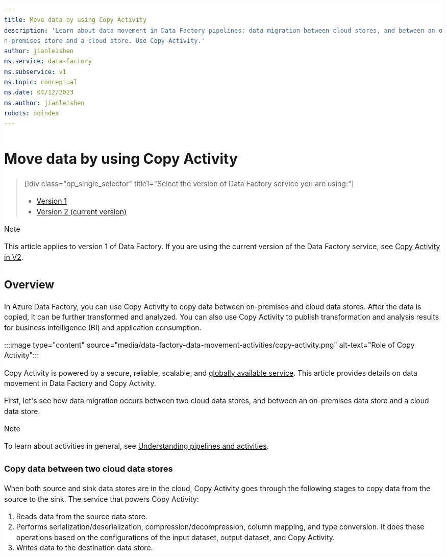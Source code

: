 ```yaml
---
title: Move data by using Copy Activity 
description: 'Learn about data movement in Data Factory pipelines: data migration between cloud stores, and between an on-premises store and a cloud store. Use Copy Activity.'
author: jianleishen
ms.service: data-factory
ms.subservice: v1
ms.topic: conceptual
ms.date: 04/12/2023
ms.author: jianleishen
robots: noindex
---
```

# Move data by using Copy Activity
> [!div class="op_single_selector" title1="Select the version of Data Factory service you are using:"]
> * [Version 1](data-factory-data-movement-activities.md)
> * [Version 2 (current version)](../copy-activity-overview.md)

> [!NOTE]
> This article applies to version 1 of Data Factory. If you are using the current version of the Data Factory service, see [Copy Activity in V2](../copy-activity-overview.md).

## Overview
In Azure Data Factory, you can use Copy Activity to copy data between on-premises and cloud data stores. After the data is copied, it can be further transformed and analyzed. You can also use Copy Activity to publish transformation and analysis results for business intelligence (BI) and application consumption.

:::image type="content" source="media/data-factory-data-movement-activities/copy-activity.png" alt-text="Role of Copy Activity":::

Copy Activity is powered by a secure, reliable, scalable, and [globally available service](#global). This article provides details on data movement in Data Factory and Copy Activity.

First, let's see how data migration occurs between two cloud data stores, and between an on-premises data store and a cloud data store.

> [!NOTE]
> To learn about activities in general, see [Understanding pipelines and activities](data-factory-create-pipelines.md).
>
>

### Copy data between two cloud data stores
When both source and sink data stores are in the cloud, Copy Activity goes through the following stages to copy data from the source to the sink. The service that powers Copy Activity:

1. Reads data from the source data store.
2. Performs serialization/deserialization, compression/decompression, column mapping, and type conversion. It does these operations based on the configurations of the input dataset, output dataset, and Copy Activity.
3. Writes data to the destination data store.

